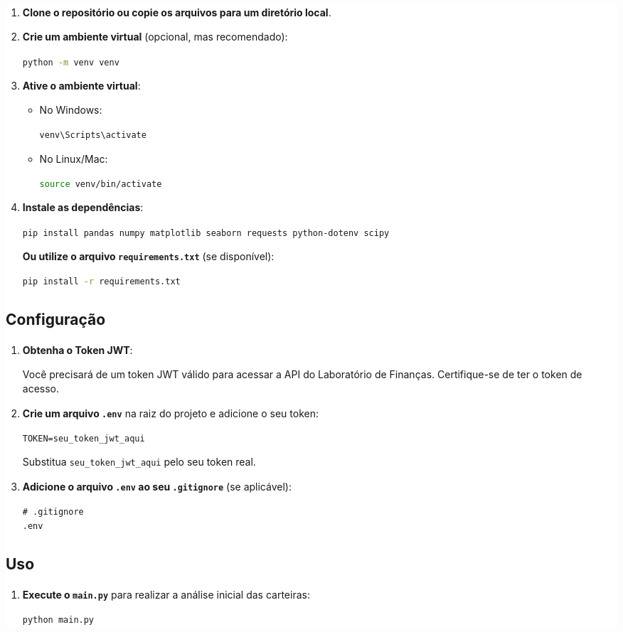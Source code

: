 1. **Clone o repositório ou copie os arquivos para um diretório local**.

2. **Crie um ambiente virtual** (opcional, mas recomendado):

   ```bash
   python -m venv venv
   ```

3. **Ative o ambiente virtual**:

   - No Windows:

     ```bash
     venv\Scripts\activate
     ```

   - No Linux/Mac:

     ```bash
     source venv/bin/activate
     ```

4. **Instale as dependências**:

   ```bash
   pip install pandas numpy matplotlib seaborn requests python-dotenv scipy
   ```

   **Ou utilize o arquivo `requirements.txt`** (se disponível):

   ```bash
   pip install -r requirements.txt
   ```

## Configuração

1. **Obtenha o Token JWT**:

   Você precisará de um token JWT válido para acessar a API do Laboratório de Finanças. Certifique-se de ter o token de acesso.

2. **Crie um arquivo `.env`** na raiz do projeto e adicione o seu token:

   ```
   TOKEN=seu_token_jwt_aqui
   ```

   Substitua `seu_token_jwt_aqui` pelo seu token real.

3. **Adicione o arquivo `.env` ao seu `.gitignore`** (se aplicável):

   ```
   # .gitignore
   .env
   ```

## Uso

1. **Execute o `main.py`** para realizar a análise inicial das carteiras:

   ```bash
   python main.py
   ```
